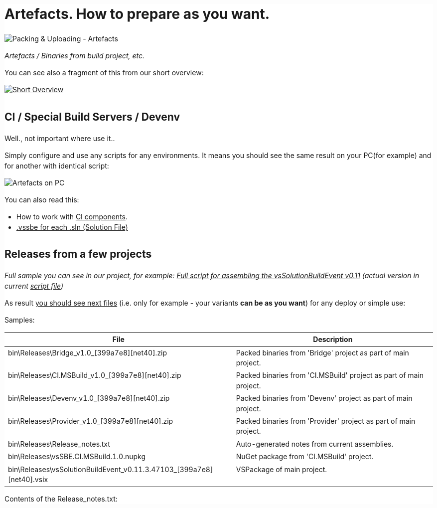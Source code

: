 # Artefacts. How to prepare as you want.

![Packing & Uploading - Artefacts](https://bitbucket.org/3F/vssolutionbuildevent/wiki/Resources/examples/artefacts_appveyor.gif)


*Artefacts / Binaries from build project, etc.*

You can see also a fragment of this from our short overview:

[![Short Overview](https://bitbucket.org/3F/vssolutionbuildevent/wiki/Resources/examples/overview-youtube.png)](http://youtu.be/FX5GiMX0ulI)

## CI / Special Build Servers / Devenv

Well., not important where use it.. 

Simply configure and use any scripts for any environments. It means you should see the same result on your PC(for example) and for another with identical script:

![Artefacts on PC](https://bitbucket.org/3F/vssolutionbuildevent/wiki/Resources/examples/artefacts_pc.png)

You can also read this:

* How to work with [CI components](../CI).
* [.vssbe for each .sln (Solution File)](../Features/.vssbe)

## Releases from a few projects

*Full sample you can see in our project, for example:  [Full script for assembling the vsSolutionBuildEvent v0.11](https://gist.github.com/3F/3f2f56dfc2a01dc99c63) (actual version in current [script file](https://bitbucket.org/3F/vssolutionbuildevent/src/master/.vssbe))*

As result [you should see next files](https://ci.appveyor.com/project/3Fs/vssolutionbuildevent/build/build-27/artifacts) (i.e. only for example - your variants **can be as you want**) for any deploy or simple use:

Samples:

File                            | Description
---------------------------- | ---
bin\Releases\Bridge_v1.0_[399a7e8][net40].zip| Packed binaries from 'Bridge' project as part of main project.
bin\Releases\CI.MSBuild_v1.0_[399a7e8][net40].zip | Packed binaries from 'CI.MSBuild' project as part of main project.
bin\Releases\Devenv_v1.0_[399a7e8][net40].zip | Packed binaries from 'Devenv' project as part of main project.
bin\Releases\Provider_v1.0_[399a7e8][net40].zip | Packed binaries from 'Provider' project as part of main project.
bin\Releases\Release_notes.txt | Auto-generated notes from current assemblies.
bin\Releases\vsSBE.CI.MSBuild.1.0.nupkg | NuGet package from 'CI.MSBuild' project.
bin\Releases\vsSolutionBuildEvent_v0.11.3.47103_[399a7e8][net40].vsix | VSPackage of main project.


Contents of the Release_notes.txt:
